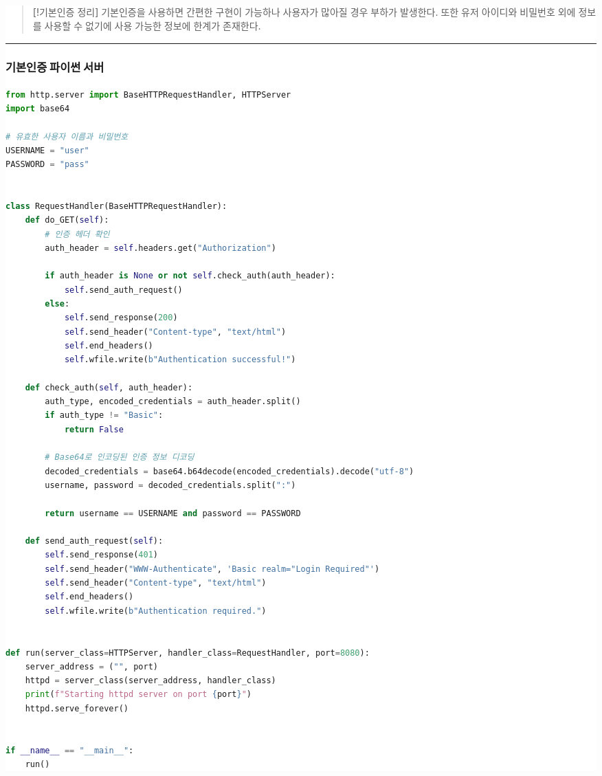 > [!기본인증 정리]
> 기본인증을 사용하면 간편한 구현이 가능하나 사용자가 많아질 경우 부하가 발생한다. 또한 유저 아이디와 비밀번호 외에 정보를 사용할 수 없기에 사용 가능한 정보에 한계가 존재한다.

___
### 기본인증 파이썬 서버

```python title:server.py hl:14,28
from http.server import BaseHTTPRequestHandler, HTTPServer
import base64

# 유효한 사용자 이름과 비밀번호
USERNAME = "user"
PASSWORD = "pass"


class RequestHandler(BaseHTTPRequestHandler):
    def do_GET(self):
        # 인증 헤더 확인
        auth_header = self.headers.get("Authorization")

        if auth_header is None or not self.check_auth(auth_header):
            self.send_auth_request()
        else:
            self.send_response(200)
            self.send_header("Content-type", "text/html")
            self.end_headers()
            self.wfile.write(b"Authentication successful!")

    def check_auth(self, auth_header):
        auth_type, encoded_credentials = auth_header.split()
        if auth_type != "Basic":
            return False

        # Base64로 인코딩된 인증 정보 디코딩
        decoded_credentials = base64.b64decode(encoded_credentials).decode("utf-8")
        username, password = decoded_credentials.split(":")

        return username == USERNAME and password == PASSWORD

    def send_auth_request(self):
        self.send_response(401)
        self.send_header("WWW-Authenticate", 'Basic realm="Login Required"')
        self.send_header("Content-type", "text/html")
        self.end_headers()
        self.wfile.write(b"Authentication required.")


def run(server_class=HTTPServer, handler_class=RequestHandler, port=8080):
    server_address = ("", port)
    httpd = server_class(server_address, handler_class)
    print(f"Starting httpd server on port {port}")
    httpd.serve_forever()


if __name__ == "__main__":
    run()

```
